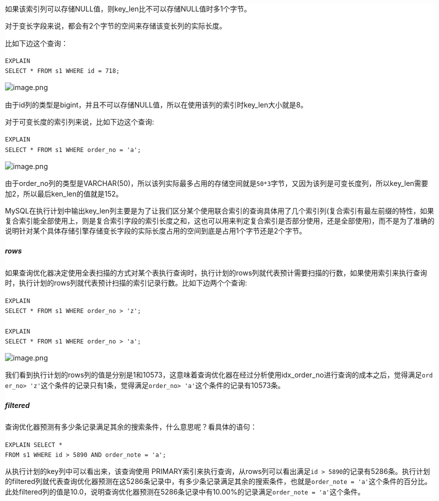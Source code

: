 如果该索引列可以存储NULL值，则key_len比不可以存储NULL值时多1个字节。

对于变长字段来说，都会有2个字节的空间来存储该变长列的实际长度。

⽐如下边这个查询：

```mysql
EXPLAIN
SELECT * FROM s1 WHERE id = 718;
```

![image.png](https://raw.githubusercontent.com/pvisanhash/PicSiteRepo1/main/note/img/202307100117704.png)

由于id列的类型是bigint，并且不可以存储NULL值，所以在使用该列的索引时key_len大小就是8。

对于可变长度的索引列来说，比如下边这个查询:

```mysql
EXPLAIN
SELECT * FROM s1 WHERE order_no = 'a';
```

![image.png](https://raw.githubusercontent.com/pvisanhash/PicSiteRepo1/main/note/img/202307100117705.png)

由于order_no列的类型是VARCHAR(50)，所以该列实际最多占用的存储空间就是`50*3`字节，又因为该列是可变长度列，所以key_len需要加2，所以最后ken_len的值就是152。

MySQL在执行计划中输出key_len列主要是为了让我们区分某个使用联合索引的查询具体用了几个索引列(复合索引有最左前缀的特性，如果复合索引能全部使用上，则是复合索引字段的索引长度之和，这也可以用来判定复合索引是否部分使用，还是全部使用)，而不是为了准确的说明针对某个具体存储引擎存储变长字段的实际长度占用的空间到底是占用1个字节还是2个字节。

##### rows

如果查询优化器决定使用全表扫描的方式对某个表执行查询时，执行计划的rows列就代表预计需要扫描的行数，如果使用索引来执行查询时，执行计划的rows列就代表预计扫描的索引记录行数。比如下边两个个查询:

```mysql
EXPLAIN
SELECT * FROM s1 WHERE order_no > 'z';

EXPLAIN
SELECT * FROM s1 WHERE order_no > 'a';
```

![image.png](https://raw.githubusercontent.com/pvisanhash/PicSiteRepo1/main/note/img/202307100117706.png)

我们看到执行计划的rows列的值是分别是1和10573，这意味着查询优化器在经过分析使用idx_order_no进行查询的成本之后，觉得满足`order_no> 'z'`这个条件的记录只有1条，觉得满足`order_no> 'a'`这个条件的记录有10573条。

##### filtered

查询优化器预测有多少条记录满⾜其余的搜索条件，什么意思呢？看具体的语句：

```mysql
EXPLAIN SELECT *
FROM s1 WHERE id > 5890 AND order_note = 'a';
```

从执行计划的key列中可以看出来，该查询使用 PRIMARY索引来执行查询，从rows列可以看出满足`id > 5890`的记录有5286条。执行计划的filtered列就代表查询优化器预测在这5286条记录中，有多少条记录满足其余的搜索条件，也就是`order_note = 'a'`这个条件的百分比。此处filtered列的值是10.0，说明查询优化器预测在5286条记录中有10.00%的记录满足`order_note = 'a'`这个条件。

